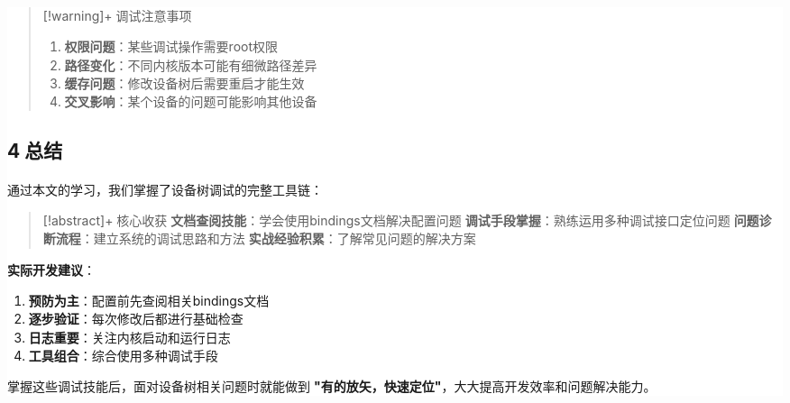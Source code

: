 > [!warning]+ 调试注意事项
> 
> 1. **权限问题**：某些调试操作需要root权限
> 2. **路径变化**：不同内核版本可能有细微路径差异
> 3. **缓存问题**：修改设备树后需要重启才能生效
> 4. **交叉影响**：某个设备的问题可能影响其他设备

## 4 总结

通过本文的学习，我们掌握了设备树调试的完整工具链：

> [!abstract]+ 核心收获 
> **文档查阅技能**：学会使用bindings文档解决配置问题 
> **调试手段掌握**：熟练运用多种调试接口定位问题 
> **问题诊断流程**：建立系统的调试思路和方法 
> **实战经验积累**：了解常见问题的解决方案

**实际开发建议**：
1. **预防为主**：配置前先查阅相关bindings文档
2. **逐步验证**：每次修改后都进行基础检查
3. **日志重要**：关注内核启动和运行日志
4. **工具组合**：综合使用多种调试手段

掌握这些调试技能后，面对设备树相关问题时就能做到 **"有的放矢，快速定位"**，大大提高开发效率和问题解决能力。
